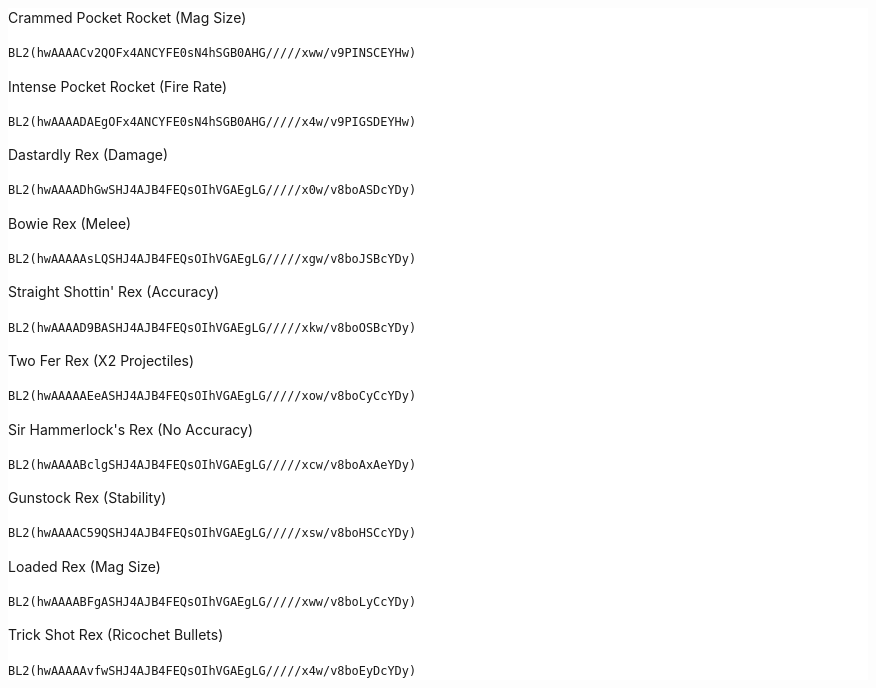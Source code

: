 Crammed Pocket Rocket (Mag Size)

	BL2(hwAAAACv2QOFx4ANCYFE0sN4hSGB0AHG/////xww/v9PINSCEYHw)

Intense Pocket Rocket (Fire Rate)

	BL2(hwAAAADAEgOFx4ANCYFE0sN4hSGB0AHG/////x4w/v9PIGSDEYHw)

Dastardly Rex (Damage)

	BL2(hwAAAADhGwSHJ4AJB4FEQsOIhVGAEgLG/////x0w/v8boASDcYDy)

Bowie Rex (Melee)

	BL2(hwAAAAAsLQSHJ4AJB4FEQsOIhVGAEgLG/////xgw/v8boJSBcYDy)

Straight Shottin' Rex (Accuracy)

	BL2(hwAAAAD9BASHJ4AJB4FEQsOIhVGAEgLG/////xkw/v8boOSBcYDy)

Two Fer Rex (X2 Projectiles)

	BL2(hwAAAAAEeASHJ4AJB4FEQsOIhVGAEgLG/////xow/v8boCyCcYDy)

Sir Hammerlock's Rex (No Accuracy)

	BL2(hwAAAABclgSHJ4AJB4FEQsOIhVGAEgLG/////xcw/v8boAxAeYDy)

Gunstock Rex (Stability)

	BL2(hwAAAAC59QSHJ4AJB4FEQsOIhVGAEgLG/////xsw/v8boHSCcYDy)

Loaded Rex (Mag Size)

	BL2(hwAAAABFgASHJ4AJB4FEQsOIhVGAEgLG/////xww/v8boLyCcYDy)

Trick Shot Rex (Ricochet Bullets)

	BL2(hwAAAAAvfwSHJ4AJB4FEQsOIhVGAEgLG/////x4w/v8boEyDcYDy)
